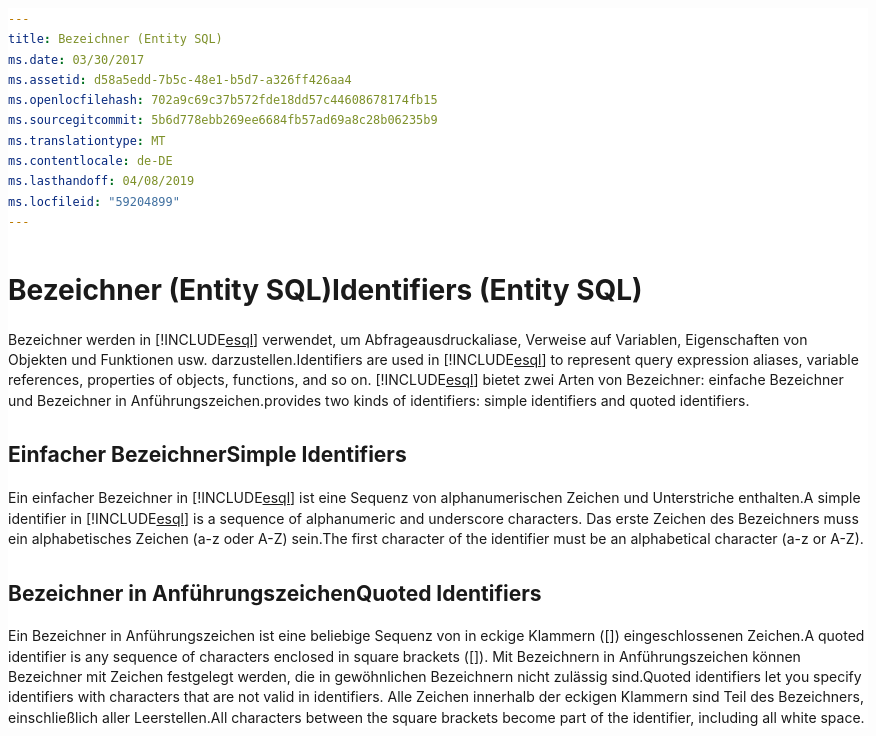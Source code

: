 ```yaml
---
title: Bezeichner (Entity SQL)
ms.date: 03/30/2017
ms.assetid: d58a5edd-7b5c-48e1-b5d7-a326ff426aa4
ms.openlocfilehash: 702a9c69c37b572fde18dd57c44608678174fb15
ms.sourcegitcommit: 5b6d778ebb269ee6684fb57ad69a8c28b06235b9
ms.translationtype: MT
ms.contentlocale: de-DE
ms.lasthandoff: 04/08/2019
ms.locfileid: "59204899"
---
```

# <a name="identifiers-entity-sql"></a><span data-ttu-id="22f41-102">Bezeichner (Entity SQL)</span><span class="sxs-lookup"><span data-stu-id="22f41-102">Identifiers (Entity SQL)</span></span>
<span data-ttu-id="22f41-103">Bezeichner werden in [!INCLUDE[esql](../../../../../../includes/esql-md.md)] verwendet, um Abfrageausdruckaliase, Verweise auf Variablen, Eigenschaften von Objekten und Funktionen usw. darzustellen.</span><span class="sxs-lookup"><span data-stu-id="22f41-103">Identifiers are used in [!INCLUDE[esql](../../../../../../includes/esql-md.md)] to represent query expression aliases, variable references, properties of objects, functions, and so on.</span></span> [!INCLUDE[esql](../../../../../../includes/esql-md.md)] <span data-ttu-id="22f41-104">bietet zwei Arten von Bezeichner: einfache Bezeichner und Bezeichner in Anführungszeichen.</span><span class="sxs-lookup"><span data-stu-id="22f41-104">provides two kinds of identifiers: simple identifiers and quoted identifiers.</span></span>  
  
## <a name="simple-identifiers"></a><span data-ttu-id="22f41-105">Einfacher Bezeichner</span><span class="sxs-lookup"><span data-stu-id="22f41-105">Simple Identifiers</span></span>  
 <span data-ttu-id="22f41-106">Ein einfacher Bezeichner in [!INCLUDE[esql](../../../../../../includes/esql-md.md)] ist eine Sequenz von alphanumerischen Zeichen und Unterstriche enthalten.</span><span class="sxs-lookup"><span data-stu-id="22f41-106">A simple identifier in [!INCLUDE[esql](../../../../../../includes/esql-md.md)] is a sequence of alphanumeric and underscore characters.</span></span> <span data-ttu-id="22f41-107">Das erste Zeichen des Bezeichners muss ein alphabetisches Zeichen (a-z oder A-Z) sein.</span><span class="sxs-lookup"><span data-stu-id="22f41-107">The first character of the identifier must be an alphabetical character (a-z or A-Z).</span></span>  
  
## <a name="quoted-identifiers"></a><span data-ttu-id="22f41-108">Bezeichner in Anführungszeichen</span><span class="sxs-lookup"><span data-stu-id="22f41-108">Quoted Identifiers</span></span>  
 <span data-ttu-id="22f41-109">Ein Bezeichner in Anführungszeichen ist eine beliebige Sequenz von in eckige Klammern ([]) eingeschlossenen Zeichen.</span><span class="sxs-lookup"><span data-stu-id="22f41-109">A quoted identifier is any sequence of characters enclosed in square brackets ([]).</span></span> <span data-ttu-id="22f41-110">Mit Bezeichnern in Anführungszeichen können Bezeichner mit Zeichen festgelegt werden, die in gewöhnlichen Bezeichnern nicht zulässig sind.</span><span class="sxs-lookup"><span data-stu-id="22f41-110">Quoted identifiers let you specify identifiers with characters that are not valid in identifiers.</span></span> <span data-ttu-id="22f41-111">Alle Zeichen innerhalb der eckigen Klammern sind Teil des Bezeichners, einschließlich aller Leerstellen.</span><span class="sxs-lookup"><span data-stu-id="22f41-111">All characters between the square brackets become part of the identifier, including all white space.</span></span>  
  